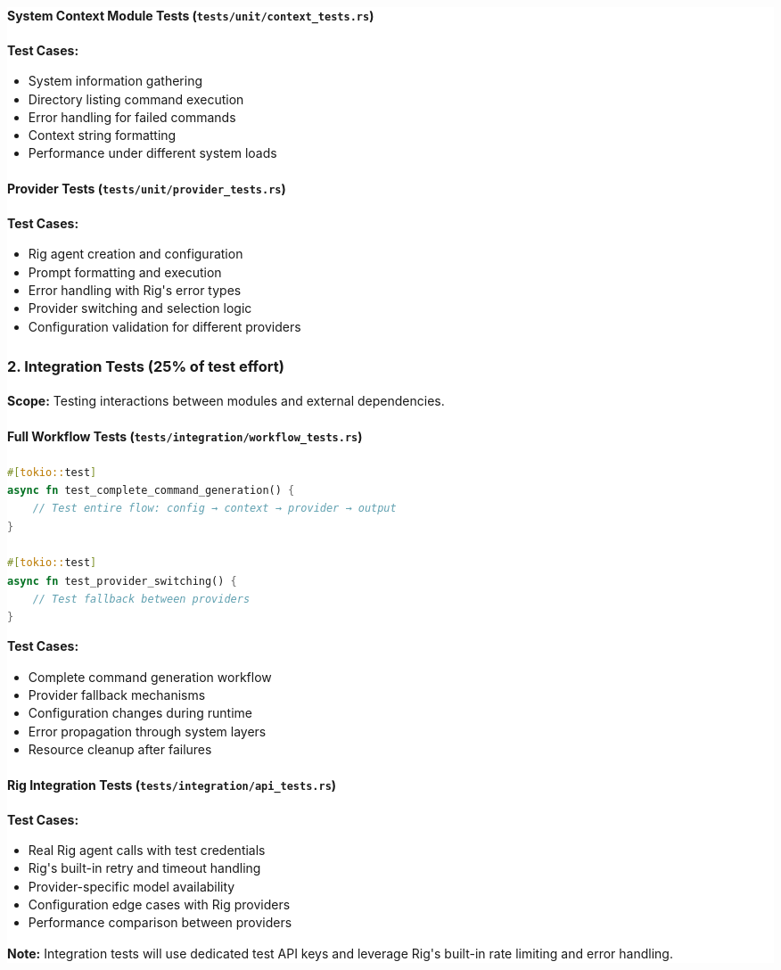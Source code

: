 #### System Context Module Tests (`tests/unit/context_tests.rs`)
**Test Cases:**
- System information gathering
- Directory listing command execution
- Error handling for failed commands
- Context string formatting
- Performance under different system loads

#### Provider Tests (`tests/unit/provider_tests.rs`)
**Test Cases:**
- Rig agent creation and configuration
- Prompt formatting and execution
- Error handling with Rig's error types
- Provider switching and selection logic
- Configuration validation for different providers

### 2. Integration Tests (25% of test effort)

**Scope:** Testing interactions between modules and external dependencies.

#### Full Workflow Tests (`tests/integration/workflow_tests.rs`)
```rust
#[tokio::test]
async fn test_complete_command_generation() {
    // Test entire flow: config → context → provider → output
}

#[tokio::test]
async fn test_provider_switching() {
    // Test fallback between providers
}
```

**Test Cases:**
- Complete command generation workflow
- Provider fallback mechanisms
- Configuration changes during runtime
- Error propagation through system layers
- Resource cleanup after failures

#### Rig Integration Tests (`tests/integration/api_tests.rs`)
**Test Cases:**
- Real Rig agent calls with test credentials
- Rig's built-in retry and timeout handling
- Provider-specific model availability
- Configuration edge cases with Rig providers
- Performance comparison between providers

**Note:** Integration tests will use dedicated test API keys and leverage Rig's built-in rate limiting and error handling.
